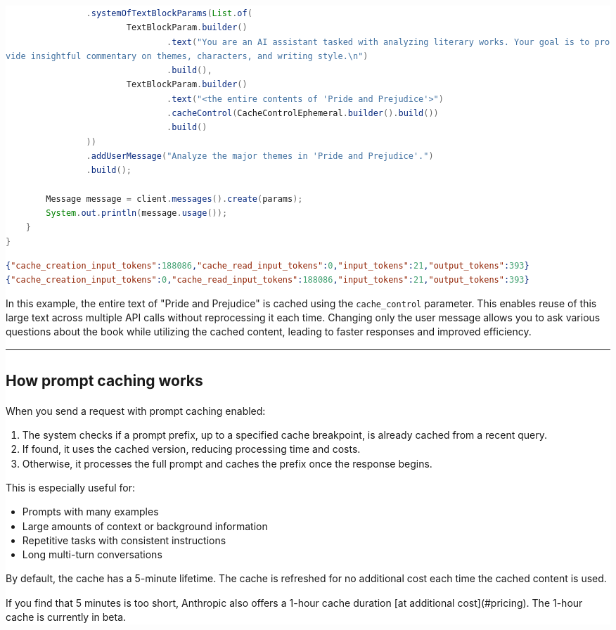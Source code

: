   ```java Java theme={null}
                  .systemOfTextBlockParams(List.of(
                          TextBlockParam.builder()
                                  .text("You are an AI assistant tasked with analyzing literary works. Your goal is to provide insightful commentary on themes, characters, and writing style.\n")
                                  .build(),
                          TextBlockParam.builder()
                                  .text("<the entire contents of 'Pride and Prejudice'>")
                                  .cacheControl(CacheControlEphemeral.builder().build())
                                  .build()
                  ))
                  .addUserMessage("Analyze the major themes in 'Pride and Prejudice'.")
                  .build();

          Message message = client.messages().create(params);
          System.out.println(message.usage());
      }
  }
  ```
</CodeGroup>

```JSON JSON theme={null}
{"cache_creation_input_tokens":188086,"cache_read_input_tokens":0,"input_tokens":21,"output_tokens":393}
{"cache_creation_input_tokens":0,"cache_read_input_tokens":188086,"input_tokens":21,"output_tokens":393}
```

In this example, the entire text of "Pride and Prejudice" is cached using the `cache_control` parameter. This enables reuse of this large text across multiple API calls without reprocessing it each time. Changing only the user message allows you to ask various questions about the book while utilizing the cached content, leading to faster responses and improved efficiency.

***

## How prompt caching works

When you send a request with prompt caching enabled:

1. The system checks if a prompt prefix, up to a specified cache breakpoint, is already cached from a recent query.
2. If found, it uses the cached version, reducing processing time and costs.
3. Otherwise, it processes the full prompt and caches the prefix once the response begins.

This is especially useful for:

* Prompts with many examples
* Large amounts of context or background information
* Repetitive tasks with consistent instructions
* Long multi-turn conversations

By default, the cache has a 5-minute lifetime. The cache is refreshed for no additional cost each time the cached content is used.

<Note>
  If you find that 5 minutes is too short, Anthropic also offers a 1-hour cache duration [at additional cost](#pricing). The 1-hour cache is currently in beta.
